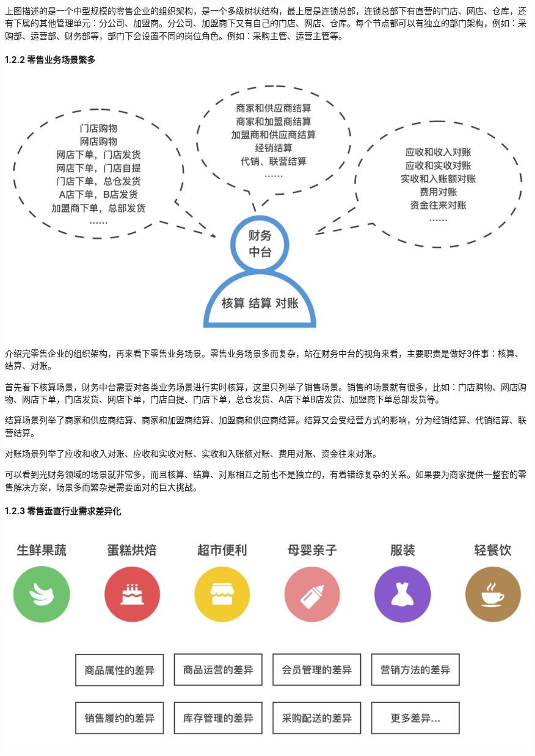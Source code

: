 上图描述的是一个中型规模的零售企业的组织架构，是一个多级树状结构，最上层是连锁总部，连锁总部下有直营的门店、网店、仓库，还有下属的其他管理单元：分公司、加盟商。分公司、加盟商下又有自己的门店、网店、仓库。每个节点都可以有独立的部门架构，例如：采购部、运营部、财务部等，部门下会设置不同的岗位角色。例如：采购主管、运营主管等。

#### 1.2.2 零售业务场景繁多

![业务场景繁多](assets/-------5.png)

介绍完零售企业的组织架构，再来看下零售业务场景。零售业务场景多而复杂，站在财务中台的视角来看，主要职责是做好3件事：核算、结算、对账。

首先看下核算场景，财务中台需要对各类业务场景进行实时核算，这里只列举了销售场景。销售的场景就有很多，比如：门店购物、网店购物、网店下单，门店发货、网店下单，门店自提、门店下单，总仓发货、A店下单B店发货、加盟商下单总部发货等。

结算场景列举了商家和供应商结算、商家和加盟商结算、加盟商和供应商结算。结算又会受经营方式的影响，分为经销结算、代销结算、联营结算。

对账场景列举了应收和收入对账、应收和实收对账、实收和入账额对账、费用对账、资金往来对账。

可以看到光财务领域的场景就非常多，而且核算、结算、对账相互之前也不是独立的，有着错综复杂的关系。如果要为商家提供一整套的零售解决方案，场景多而繁杂是需要面对的巨大挑战。

#### 1.2.3 零售垂直行业需求差异化

![需求差异化](assets/-----.png)
